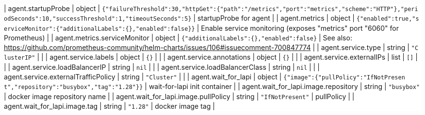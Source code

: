 | agent.startupProbe | object | `{"failureThreshold":30,"httpGet":{"path":"/metrics","port":"metrics","scheme":"HTTP"},"periodSeconds":10,"successThreshold":1,"timeoutSeconds":5}` | startupProbe for agent |
| agent.metrics | object | `{"enabled":true,"serviceMonitor":{"additionalLabels":{},"enabled":false}}` | Enable service monitoring (exposes "metrics" port "6060" for Prometheus) |
| agent.metrics.serviceMonitor | object | `{"additionalLabels":{},"enabled":false}` | See also: https://github.com/prometheus-community/helm-charts/issues/106#issuecomment-700847774 |
| agent.service.type | string | `"ClusterIP"` |  |
| agent.service.labels | object | `{}` |  |
| agent.service.annotations | object | `{}` |  |
| agent.service.externalIPs | list | `[]` |  |
| agent.service.loadBalancerIP | string | `nil` |  |
| agent.service.loadBalancerClass | string | `nil` |  |
| agent.service.externalTrafficPolicy | string | `"Cluster"` |  |
| agent.wait_for_lapi | object | `{"image":{"pullPolicy":"IfNotPresent","repository":"busybox","tag":"1.28"}}` | wait-for-lapi init container |
| agent.wait_for_lapi.image.repository | string | `"busybox"` | docker image repository name |
| agent.wait_for_lapi.image.pullPolicy | string | `"IfNotPresent"` | pullPolicy |
| agent.wait_for_lapi.image.tag | string | `"1.28"` | docker image tag |

